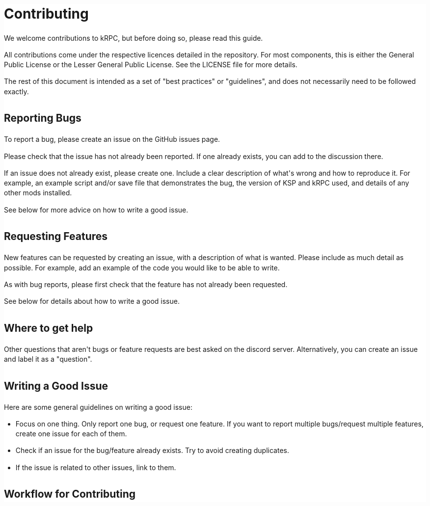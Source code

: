 # Contributing

We welcome contributions to kRPC, but before doing so, please read this guide.

All contributions come under the respective licences detailed in the repository. For most
components, this is either the General Public License or the Lesser General Public License. See the
LICENSE file for more details.

The rest of this document is intended as a set of "best practices" or "guidelines", and does not
necessarily need to be followed exactly.

## Reporting Bugs

To report a bug, please create an issue on the GitHub issues page.

Please check that the issue has not already been reported. If one already exists, you can add to the
discussion there.

If an issue does not already exist, please create one. Include a clear description of what's wrong
and how to reproduce it. For example, an example script and/or save file that demonstrates the bug,
the version of KSP and kRPC used, and details of any other mods installed.

See below for more advice on how to write a good issue.

## Requesting Features

New features can be requested by creating an issue, with a description of what is wanted. Please
include as much detail as possible. For example, add an example of the code you would like to be
able to write.

As with bug reports, please first check that the feature has not already been requested.

See below for details about how to write a good issue.

## Where to get help

Other questions that aren't bugs or feature requests are best asked on the discord
server. Alternatively, you can create an issue and label it as a "question".

## Writing a Good Issue

Here are some general guidelines on writing a good issue:

 * Focus on one thing. Only report one bug, or request one feature. If you want to report multiple
   bugs/request multiple features, create one issue for each of them.

 * Check if an issue for the bug/feature already exists. Try to avoid creating duplicates.

 * If the issue is related to other issues, link to them.

## Workflow for Contributing

